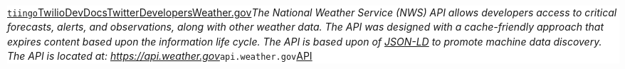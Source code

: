 </td><td align="center"></td><td></td><td align="center"></td><td align="center"><code></code><a href="https://github.com/hydrosquall/tiingo-python"><code>tiingo</code></a><code></code></td></tr><tr><td><a href="https://www.twilio.com">Twilio</a></td><td></td><td></td><td align="center"></td><td align="center"><a href="https://www.twilio.com/docs/usage/api">DevDocs</a></td><td align="center"></td><td></td><td align="center"></td><td align="center"></td></tr><tr><td><a href="https://twitter.com/?lang=en">Twitter</a></td><td></td><td></td><td align="center"></td><td align="center"><a href="https://developer.twitter.com/en/docs/twitter-api">Developers</a></td><td align="center"></td><td></td><td align="center"></td><td align="center"></td></tr><tr><td><a href="https://www.weather.gov/d">Weather.gov</a></td><td></td><td><em>The National Weather Service (NWS) API allows developers access to critical forecasts, alerts, and observations, along with other weather data. The API was designed with a cache-friendly approach that expires content based upon the information life cycle. The API is based upon of</em> <a href="http://json-ld.org"><em>JSON-LD</em></a> <em>to promote machine data discovery. The API is located at:</em> <a href="https://api.weather.gov"><em>https://api.weather.gov</em></a><em></em></td><td align="center"><code>api.weather.gov</code></td><td align="center"><a href="https://www.weather.gov/documentation/services-web-api">API</a></td><td align="center"></td><td></td><td align="center"></td><td align="center"></td></tr></tbody></table>

